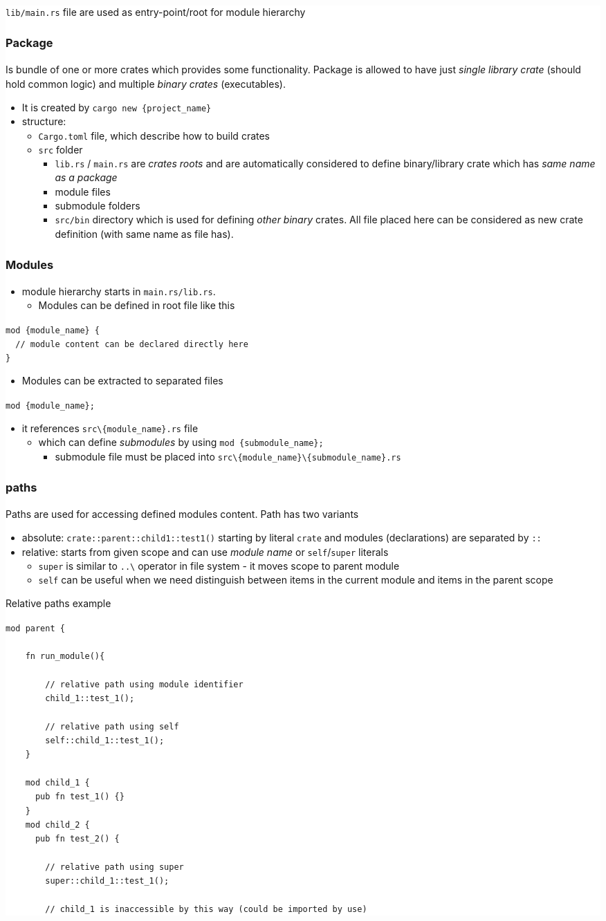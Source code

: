 `lib/main.rs` file are used as entry-point/root for module hierarchy

### Package
Is bundle of one or more crates which provides some functionality. Package is allowed to have just _single library crate_ (should hold common logic) and multiple _binary crates_ (executables). 
- It is created by `cargo new {project_name}`
- structure:
   - `Cargo.toml` file, which describe how to build crates
   - `src` folder
     - `lib.rs` / `main.rs` are _crates roots_ and are automatically considered to define binary/library crate which has _same name as a package_
     - module files
     - submodule folders
     - `src/bin` directory which is used for defining _other binary_ crates. All file placed here can be considered as new crate definition (with same name as file has). 

### Modules
- module hierarchy starts in `main.rs/lib.rs`.
  - Modules can be defined in root file like this
```
mod {module_name} {
  // module content can be declared directly here
}
```
 - Modules can be extracted to separated files
```
mod {module_name};
```
   - it references `src\{module_name}.rs` file
     - which can define _submodules_ by using `mod {submodule_name};`
       - submodule file must be placed into `src\{module_name}\{submodule_name}.rs` 

### paths
Paths are used for accessing defined modules content. Path has two variants
- absolute: `crate::parent::child1::test1()` starting by literal `crate` and modules (declarations) are separated by `::`
- relative: starts from given scope and can use _module name_ or `self`/`super` literals
  - `super` is similar to `..\` operator in file system - it moves scope to parent module
  - `self` can be useful when we need distinguish between items in the current module and items in the parent scope   

Relative paths example
```
mod parent {

    fn run_module(){
        
        // relative path using module identifier
        child_1::test_1();

        // relative path using self
        self::child_1::test_1();
    }

    mod child_1 {
      pub fn test_1() {}
    }
    mod child_2 {
      pub fn test_2() {

        // relative path using super
        super::child_1::test_1();

        // child_1 is inaccessible by this way (could be imported by use)
```